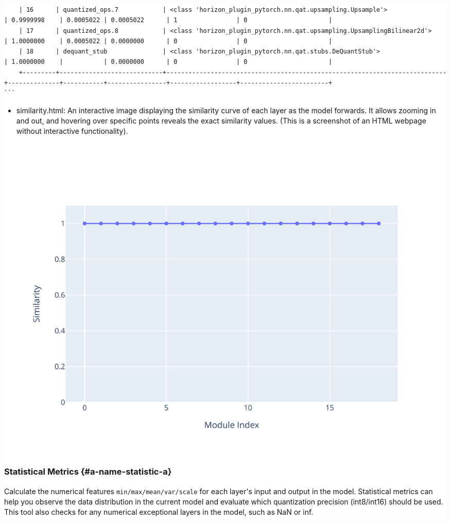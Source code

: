         | 16      | quantized_ops.7            | <class 'horizon_plugin_pytorch.nn.qat.upsampling.Upsample'>                | 0.9999998    | 0.0005022 | 0.0005022      | 1                | 0                      |
        | 17      | quantized_ops.8            | <class 'horizon_plugin_pytorch.nn.qat.upsampling.UpsamplingBilinear2d'>    | 1.0000000    | 0.0005022 | 0.0000000      | 0                | 0                      |
        | 18      | dequant_stub               | <class 'horizon_plugin_pytorch.nn.qat.stubs.DeQuantStub'>                  | 1.0000000    |           | 0.0000000      | 0                | 0                      |
        +---------+----------------------------+----------------------------------------------------------------------------+--------------+-----------+----------------+------------------+------------------------+
    ```

- similarity.html: An interactive image displaying the similarity curve of each layer as the model forwards. It allows zooming in and out, and hovering over specific points reveals the exact similarity values. (This is a screenshot of an HTML webpage without interactive functionality).

    ![](./image/expert/similarity.svg)

### Statistical Metrics {#a-name-statistic-a}

Calculate the numerical features `min/max/mean/var/scale` for each layer's input and output in the model. Statistical metrics can help you observe the data distribution in the current model and evaluate which quantization precision (int8/int16) should be used. This tool also checks for any numerical exceptional layers in the model, such as NaN or inf.
